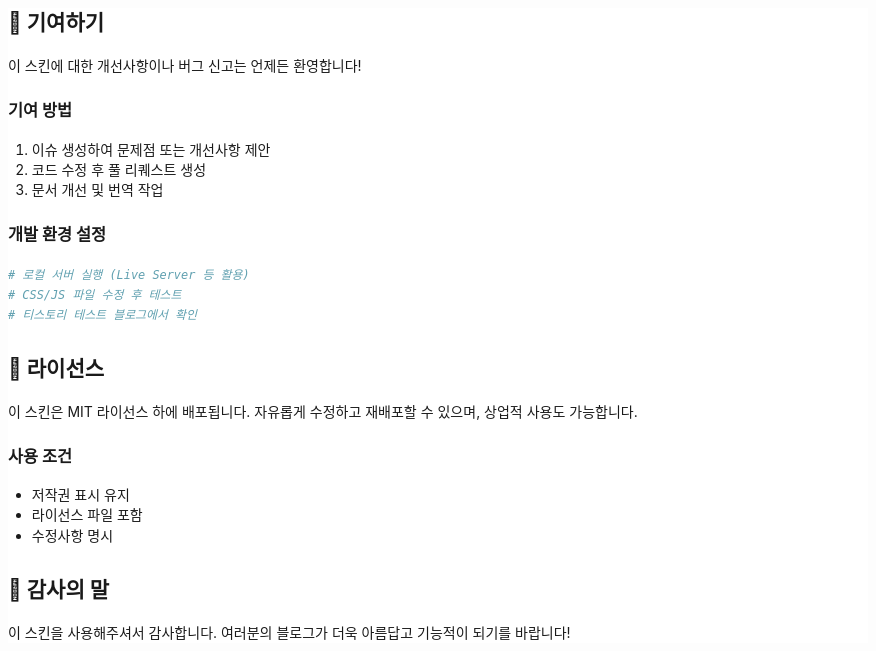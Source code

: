 ## 🤝 기여하기

이 스킨에 대한 개선사항이나 버그 신고는 언제든 환영합니다!

### 기여 방법
1. 이슈 생성하여 문제점 또는 개선사항 제안
2. 코드 수정 후 풀 리퀘스트 생성
3. 문서 개선 및 번역 작업

### 개발 환경 설정
```bash
# 로컬 서버 실행 (Live Server 등 활용)
# CSS/JS 파일 수정 후 테스트
# 티스토리 테스트 블로그에서 확인
```

## 📄 라이선스

이 스킨은 MIT 라이선스 하에 배포됩니다. 자유롭게 수정하고 재배포할 수 있으며, 상업적 사용도 가능합니다.

### 사용 조건
- 저작권 표시 유지
- 라이선스 파일 포함
- 수정사항 명시

## 🙏 감사의 말

이 스킨을 사용해주셔서 감사합니다. 여러분의 블로그가 더욱 아름답고 기능적이 되기를 바랍니다!
